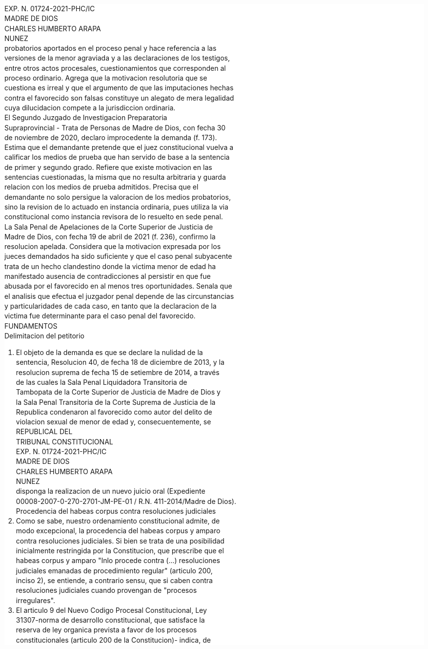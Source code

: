 EXP. N. 01724-2021-PHC/IC  
MADRE DE DIOS  
CHARLES HUMBERTO ARAPA  
NUNEZ  
probatorios aportados en el proceso penal y hace referencia a las  
versiones de la menor agraviada y a las declaraciones de los testigos,  
entre otros actos procesales, cuestionamientos que corresponden al  
proceso ordinario. Agrega que la motivacion resolutoria que se  
cuestiona es irreal y que el argumento de que las imputaciones hechas  
contra el favorecido son falsas constituye un alegato de mera legalidad  
cuya dilucidacion compete a la jurisdiccion ordinaria.  
El Segundo Juzgado de Investigacion Preparatoria  
Supraprovincial - Trata de Personas de Madre de Dios, con fecha 30  
de noviembre de 2020, declaro improcedente la demanda (f. 173).  
Estima que el demandante pretende que el juez constitucional vuelva a  
calificar los medios de prueba que han servido de base a la sentencia  
de primer y segundo grado. Refiere que existe motivacion en las  
sentencias cuestionadas, la misma que no resulta arbitraria y guarda  
relacion con los medios de prueba admitidos. Precisa que el  
demandante no solo persigue la valoracion de los medios probatorios,  
sino la revision de lo actuado en instancia ordinaria, pues utiliza la via  
constitucional como instancia revisora de lo resuelto en sede penal.  
La Sala Penal de Apelaciones de la Corte Superior de Justicia de  
Madre de Dios, con fecha 19 de abril de 2021 (f. 236), confirmo la  
resolucion apelada. Considera que la motivacion expresada por los  
jueces demandados ha sido suficiente y que el caso penal subyacente  
trata de un hecho clandestino donde la victima menor de edad ha  
manifestado ausencia de contradicciones al persistir en que fue  
abusada por el favorecido en al menos tres oportunidades. Senala que  
el analisis que efectua el juzgador penal depende de las circunstancias  
y particularidades de cada caso, en tanto que la declaracion de la  
victima fue determinante para el caso penal del favorecido.  
FUNDAMENTOS  
Delimitacion del petitorio  
1. El objeto de la demanda es que se declare la nulidad de la  
sentencia, Resolucion 40, de fecha 18 de diciembre de 2013, y la  
resolucion suprema de fecha 15 de setiembre de 2014, a través  
de las cuales la Sala Penal Liquidadora Transitoria de  
Tambopata de la Corte Superior de Justicia de Madre de Dios y  
la Sala Penal Transitoria de la Corte Suprema de Justicia de la  
Republica condenaron al favorecido como autor del delito de  
violacion sexual de menor de edad y, consecuentemente, se  
REPUBLICAL DEL  
TRIBUNAL CONSTITUCIONAL  
EXP. N. 01724-2021-PHC/IC  
MADRE DE DIOS  
CHARLES HUMBERTO ARAPA  
NUNEZ  
disponga la realizacion de un nuevo juicio oral (Expediente  
00008-2007-0-270-2701-JM-PE-01 / R.N. 411-2014/Madre de Dios).  
Procedencia del habeas corpus contra resoluciones judiciales  
2. Como se sabe, nuestro ordenamiento constitucional admite, de  
modo excepcional, la procedencia del habeas corpus y amparo  
contra resoluciones judiciales. Si bien se trata de una posibilidad  
inicialmente restringida por la Constitucion, que prescribe que el  
habeas corpus y amparo "Inlo procede contra (...) resoluciones  
judiciales emanadas de procedimiento regular" (articulo 200,  
inciso 2), se entiende, a contrario sensu, que si caben contra  
resoluciones judiciales cuando provengan de "procesos  
irregulares".  
3. El articulo 9 del Nuevo Codigo Procesal Constitucional, Ley  
31307-norma de desarrollo constitucional, que satisface la  
reserva de ley organica prevista a favor de los procesos  
constitucionales (articulo 200 de la Constitucion)- indica, de  
